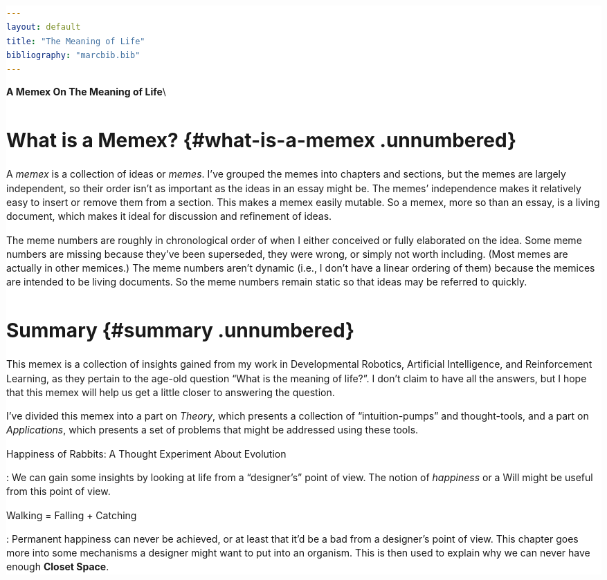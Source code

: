 ```yaml
---
layout: default
title: "The Meaning of Life"
bibliography: "marcbib.bib"
---
```


<span>**A Memex On The Meaning of Life**</span>\

What is a Memex? {#what-is-a-memex .unnumbered}
================

A <span>*memex*</span> is a collection of ideas or <span>*memes*</span>.
I’ve grouped the memes into chapters and sections, but the memes are
largely independent, so their order isn’t as important as the ideas in
an essay might be. The memes’ independence makes it relatively easy to
insert or remove them from a section. This makes a memex easily mutable.
So a memex, more so than an essay, is a living document, which makes it
ideal for discussion and refinement of ideas.

The meme numbers are roughly in chronological order of when I either
conceived or fully elaborated on the idea. Some meme numbers are missing
because they’ve been superseded, they were wrong, or simply not worth
including. (Most memes are actually in other memices.) The meme numbers
aren’t dynamic (i.e., I don’t have a linear ordering of them) because
the memices are intended to be living documents. So the meme numbers
remain static so that ideas may be referred to quickly.

Summary {#summary .unnumbered}
=======

This memex is a collection of insights gained from my work in
Developmental Robotics, Artificial Intelligence, and Reinforcement
Learning, as they pertain to the age-old question “What is the meaning
of life?”. I don’t claim to have all the answers, but I hope that this
memex will help us get a little closer to answering the question.

I’ve divided this memex into a part on <span>*Theory*</span>, which
presents a collection of “intuition-pumps” and thought-tools, and a part
on <span>*Applications*</span>, which presents a set of problems that
might be addressed using these tools.

Happiness of Rabbits: A Thought Experiment About Evolution

:   We can gain some insights by looking at life from a “designer’s”
    point of view. The notion of <span>*happiness*</span> or a Will
    might be useful from this point of view.

Walking = Falling + Catching

:   Permanent happiness can never be achieved, or at least that it’d be
    a bad from a designer’s point of view. This chapter goes more into
    some mechanisms a designer might want to put into an organism. This
    is then used to explain why we can never have enough <span>**Closet
    Space**</span>.
